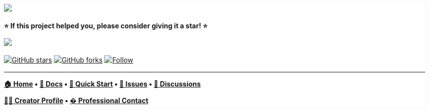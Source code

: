 <img src="https://capsule-render.vercel.app/api?type=waving&color=gradient&customColorList=12&height=100&section=footer&text=Thank%20you%20for%20using%20Xeno%20Public%20Release!&fontSize=24&fontColor=fff&animation=twinkling" width="100%"/>

**⭐ If this project helped you, please consider giving it a star! ⭐**

<img src="https://user-images.githubusercontent.com/74038190/212284087-bbe7e430-757e-4901-90bf-4cd2ce3e1852.gif" width="100">

</div>

[![GitHub stars](https://img.shields.io/github/stars/chaitanya-science/xeno-public-release?style=social)](https://github.com/chaitanya-science/xeno-public-release/stargazers)
[![GitHub forks](https://img.shields.io/github/forks/chaitanya-science/xeno-public-release?style=social)](https://github.com/chaitanya-science/xeno-public-release/network)
[![Follow](https://img.shields.io/github/followers/chaitanya-science?style=social)](https://github.com/chaitanya-science)

---

**[🏠 Home](##) • [📖 Docs](./INSTALLATION_GUIDE.md) • [🚀 Quick Start](./QUICK_START.md) • [🐛 Issues](https://github.com/chaitanya-science/xeno-public-release/issues) • [💬 Discussions](https://github.com/chaitanya-science/xeno-public-release/discussions)**

**[👨‍💻 Creator Profile](https://github.com/chaitanya-science) • [� Professional Contact](https://github.com/chaitanya-science)**

</div>
